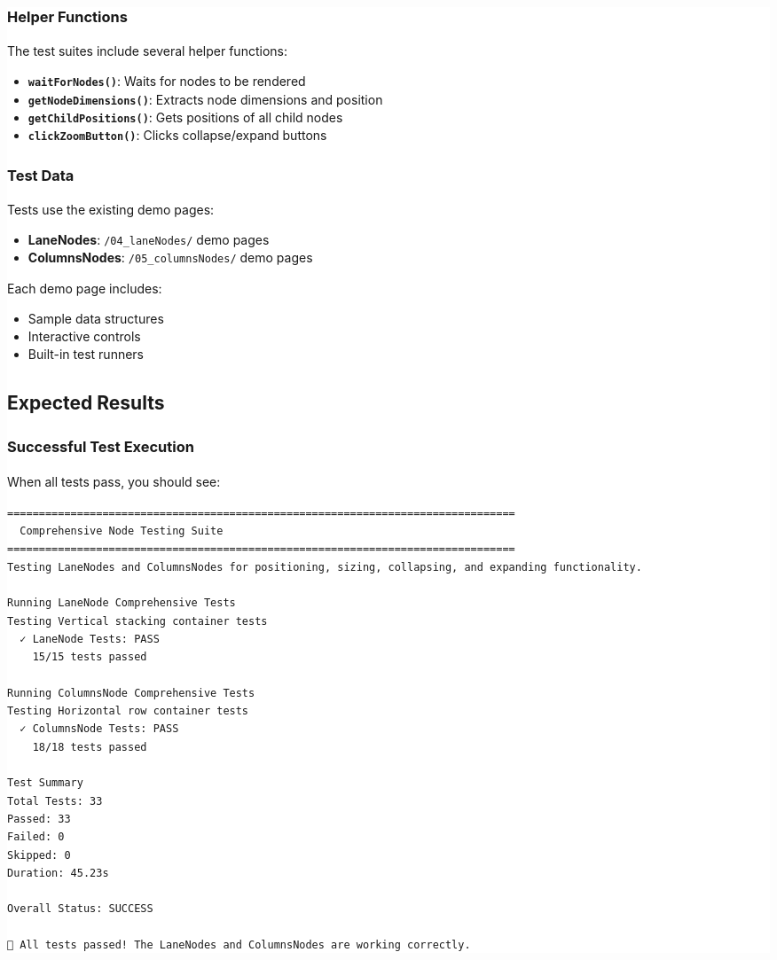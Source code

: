 ### Helper Functions

The test suites include several helper functions:

- **`waitForNodes()`**: Waits for nodes to be rendered
- **`getNodeDimensions()`**: Extracts node dimensions and position
- **`getChildPositions()`**: Gets positions of all child nodes
- **`clickZoomButton()`**: Clicks collapse/expand buttons

### Test Data

Tests use the existing demo pages:

- **LaneNodes**: `/04_laneNodes/` demo pages
- **ColumnsNodes**: `/05_columnsNodes/` demo pages

Each demo page includes:
- Sample data structures
- Interactive controls
- Built-in test runners

## Expected Results

### Successful Test Execution

When all tests pass, you should see:

```
================================================================================
  Comprehensive Node Testing Suite
================================================================================
Testing LaneNodes and ColumnsNodes for positioning, sizing, collapsing, and expanding functionality.

Running LaneNode Comprehensive Tests
Testing Vertical stacking container tests
  ✓ LaneNode Tests: PASS
    15/15 tests passed

Running ColumnsNode Comprehensive Tests
Testing Horizontal row container tests
  ✓ ColumnsNode Tests: PASS
    18/18 tests passed

Test Summary
Total Tests: 33
Passed: 33
Failed: 0
Skipped: 0
Duration: 45.23s

Overall Status: SUCCESS

🎉 All tests passed! The LaneNodes and ColumnsNodes are working correctly.
```
